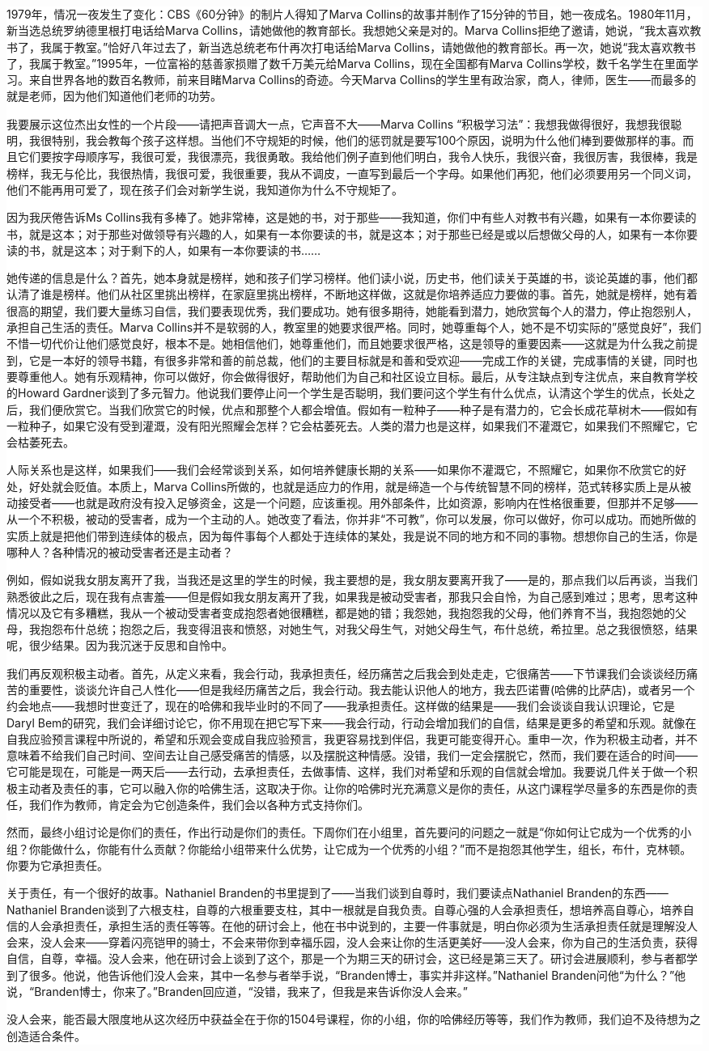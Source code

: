 1979年，情况一夜发生了变化：CBS《60分钟》的制片人得知了Marva Collins的故事并制作了15分钟的节目，她一夜成名。1980年11月，新当选总统罗纳德里根打电话给Marva Collins，请她做他的教育部长。我想她父亲是对的。Marva Collins拒绝了邀请，她说，“我太喜欢教书了，我属于教室。”恰好八年过去了，新当选总统老布什再次打电话给Marva Collins，请她做他的教育部长。再一次，她说“我太喜欢教书了，我属于教室。”1995年，一位富裕的慈善家损赠了数千万美元给Marva Collins，现在全国都有Marva Collins学校，数千名学生在里面学习。来自世界各地的数百名教师，前来目睹Marva Collins的奇迹。今天Marva Collins的学生里有政治家，商人，律师，医生——而最多的就是老师，因为他们知道他们老师的功劳。

我要展示这位杰出女性的一个片段——请把声音调大一点，它声音不大——Marva Collins “积极学习法”：我想我做得很好，我想我很聪明，我很特别，我会教每个孩子这样想。当他们不守规矩的时候，他们的惩罚就是要写100个原因，说明为什么他们棒到要做那样的事。而且它们要按字母顺序写，我很可爱，我很漂亮，我很勇敢。我给他们例子直到他们明白，我令人快乐，我很兴奋，我很厉害，我很棒，我是榜样，我无与伦比，我很热情，我很可爱，我很重要，我从不调皮，一直写到最后一个字母。如果他们再犯，他们必须要用另一个同义词，他们不能再用可爱了，现在孩子们会对新学生说，我知道你为什么不守规矩了。

因为我厌倦告诉Ms Collins我有多棒了。她非常棒，这是她的书，对于那些——我知道，你们中有些人对教书有兴趣，如果有一本你要读的书，就是这本；对于那些对做领导有兴趣的人，如果有一本你要读的书，就是这本；对于那些已经是或以后想做父母的人，如果有一本你要读的书，就是这本；对于剩下的人，如果有一本你要读的书……

她传递的信息是什么？首先，她本身就是榜样，她和孩子们学习榜样。他们读小说，历史书，他们读关于英雄的书，谈论英雄的事，他们都认清了谁是榜样。他们从社区里挑出榜样，在家庭里挑出榜样，不断地这样做，这就是你培养适应力要做的事。首先，她就是榜样，她有着很高的期望，我们要大量练习自信，我们要表现优秀，我们要成功。她有很多期待，她能看到潜力，她欣赏每个人的潜力，停止抱怨别人，承担自己生活的责任。Marva Collins并不是软弱的人，教室里的她要求很严格。同时，她尊重每个人，她不是不切实际的”感觉良好”，我们不惜一切代价让他们感觉良好，根本不是。她相信他们，她尊重他们，而且她要求很严格，这是领导的重要因素——这就是为什么我之前提到，它是一本好的领导书籍，有很多非常和善的前总裁，他们的主要目标就是和善和受欢迎——完成工作的关键，完成事情的关键，同时也要尊重他人。她有乐观精神，你可以做好，你会做得很好，帮助他们为自己和社区设立目标。最后，从专注缺点到专注优点，来自教育学校的Howard Gardner谈到了多元智力。他说我们要停止问一个学生是否聪明，我们要问这个学生有什么优点，认清这个学生的优点，长处之后，我们便欣赏它。当我们欣赏它的时候，优点和那整个人都会增值。假如有一粒种子——种子是有潜力的，它会长成花草树木——假如有一粒种子，如果它没有受到灌溉，没有阳光照耀会怎样？它会枯萎死去。人类的潜力也是这样，如果我们不灌溉它，如果我们不照耀它，它会枯萎死去。

人际关系也是这样，如果我们——我们会经常谈到关系，如何培养健康长期的关系——如果你不灌溉它，不照耀它，如果你不欣赏它的好处，好处就会贬值。本质上，Marva Collins所做的，也就是适应力的作用，就是缔造一个与传统智慧不同的榜样，范式转移实质上是从被动接受者——也就是政府没有投入足够资金，这是一个问题，应该重视。用外部条件，比如资源，影响内在性格很重要，但那并不足够——从一个不积极，被动的受害者，成为一个主动的人。她改变了看法，你并非“不可教”，你可以发展，你可以做好，你可以成功。而她所做的实质上就是把他们带到连续体的极点，因为每件事每个人都处于连续体的某处，我是说不同的地方和不同的事物。想想你自己的生活，你是哪种人？各种情况的被动受害者还是主动者？

例如，假如说我女朋友离开了我，当我还是这里的学生的时候，我主要想的是，我女朋友要离开我了——是的，那点我们以后再谈，当我们熟悉彼此之后，现在我有点害羞——但是假如我女朋友离开了我，如果我是被动受害者，那我只会自怜，为自己感到难过；思考，思考这种情况以及它有多糟糕，我从一个被动受害者变成抱怨者她很糟糕，都是她的错；我怨她，我抱怨我的父母，他们养育不当，我抱怨她的父母，我抱怨布什总统；抱怨之后，我变得沮丧和愤怒，对她生气，对我父母生气，对她父母生气，布什总统，希拉里。总之我很愤怒，结果呢，很少结果。因为我沉迷于反思和自怜中。

我们再反观积极主动者。首先，从定义来看，我会行动，我承担责任，经历痛苦之后我会到处走走，它很痛苦——下节课我们会谈谈经历痛苦的重要性，谈谈允许自己人性化——但是我经历痛苦之后，我会行动。我去能认识他人的地方，我去匹诺曹\(哈佛的比萨店\)，或者另一个约会地点——我想时世变迁了，现在的哈佛和我毕业时的不同了——我承担责任。这样做的结果是——我们会谈谈自我认识理论，它是Daryl Bem的研究，我们会详细讨论它，你不用现在把它写下来——我会行动，行动会增加我们的自信，结果是更多的希望和乐观。就像在自我应验预言课程中所说的，希望和乐观会变成自我应验预言，我更容易找到伴侣，我更可能变得开心。重申一次，作为积极主动者，并不意味着不给我们自己时间、空间去让自己感受痛苦的情感，以及摆脱这种情感。没错，我们一定会摆脱它，然而，我们要在适合的时间——它可能是现在，可能是一两天后——去行动，去承担责任，去做事情、这样，我们对希望和乐观的自信就会增加。我要说几件关于做一个积极主动者及责任的事，它可以融入你的哈佛生活，这取决于你。让你的哈佛时光充满意义是你的责任，从这门课程学尽量多的东西是你的责任，我们作为教师，肯定会为它创造条件，我们会以各种方式支持你们。

然而，最终小组讨论是你们的责任，作出行动是你们的责任。下周你们在小组里，首先要问的问题之一就是“你如何让它成为一个优秀的小组？你能做什么，你能有什么贡献？你能给小组带来什么优势，让它成为一个优秀的小组？”而不是抱怨其他学生，组长，布什，克林顿。你要为它承担责任。

关于责任，有一个很好的故事。Nathaniel Branden的书里提到了——当我们谈到自尊时，我们要读点Nathaniel Branden的东西——Nathaniel Branden谈到了六根支柱，自尊的六根重要支柱，其中一根就是自我负责。自尊心强的人会承担责任，想培养高自尊心，培养自信的人会承担责任，承担生活的责任等等。在他的研讨会上，他在书中说到的，主要一件事就是，明白你必须为生活承担责任就是理解没人会来，没人会来——穿着闪亮铠甲的骑士，不会来带你到幸福乐园，没人会来让你的生活更美好——没人会来，你为自己的生活负责，获得自信，自尊，幸福。没人会来，他在研讨会上谈到了这个，那是一个为期三天的研讨会，这已经是第三天了。研讨会进展顺利，参与者都学到了很多。他说，他告诉他们没人会来，其中一名参与者举手说，“Branden博士，事实并非这样。”Nathaniel Branden问他“为什么？”他说，“Branden博士，你来了。”Branden回应道，“没错，我来了，但我是来告诉你没人会来。”

没人会来，能否最大限度地从这次经历中获益全在于你的1504号课程，你的小组，你的哈佛经历等等，我们作为教师，我们迫不及待想为之创造适合条件。

